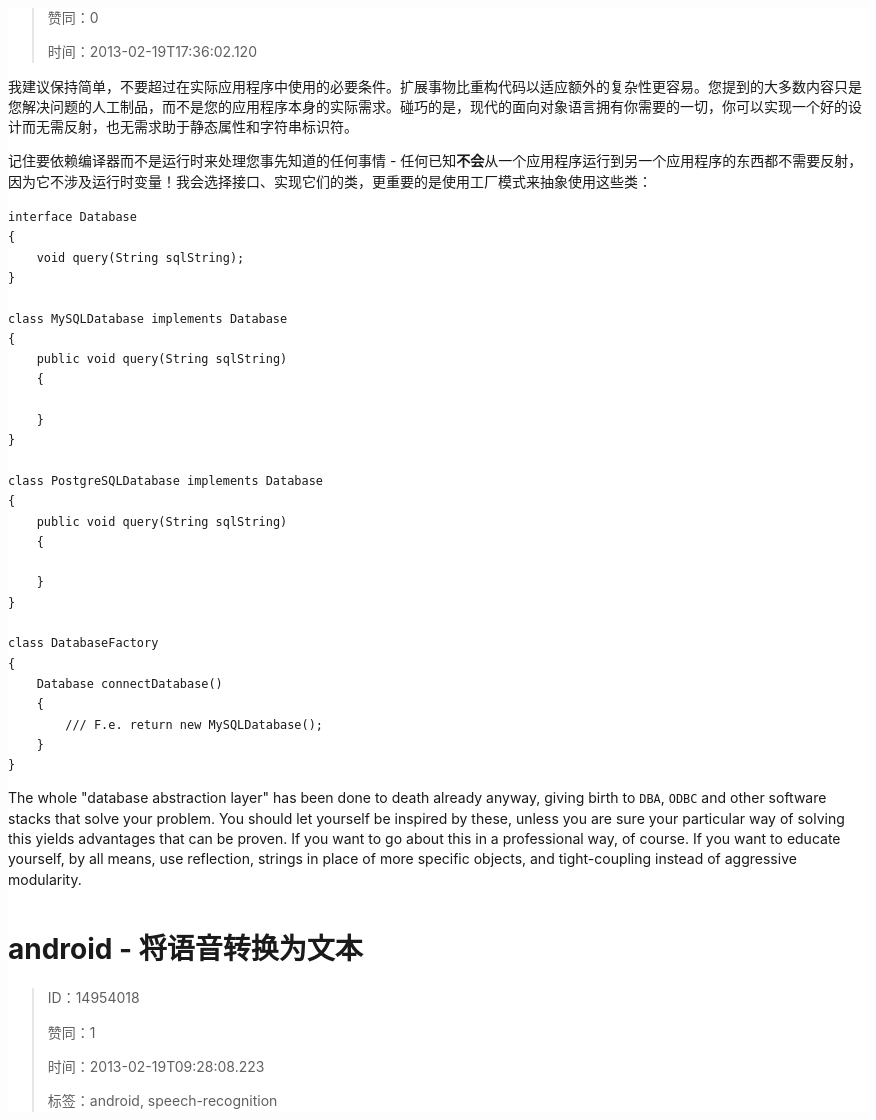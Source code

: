 > 赞同：0
> 
> 时间：2013-02-19T17:36:02.120

我建议保持简单，不要超过在实际应用程序中使用的必要条件。扩展事物比重构代码以适应额外的复杂性更容易。您提到的大多数内容只是您解决问题的人工制品，而不是您的应用程序本身的实际需求。碰巧的是，现代的面向对象语言拥有你需要的一切，你可以实现一个好的设计而无需反射，也无需求助于静态属性和字符串标识符。

记住要依赖编译器而不是运行时来处理您事先知道的任何事情 - 任何已知**不会**从一个应用程序运行到另一个应用程序的东西都不需要反射，因为它不涉及运行时变量！我会选择接口、实现它们的类，更重要的是使用工厂模式来抽象使用这些类：

```
interface Database
{
    void query(String sqlString);
}

class MySQLDatabase implements Database
{
    public void query(String sqlString)
    {

    }
}

class PostgreSQLDatabase implements Database
{
    public void query(String sqlString)
    {

    }
}

class DatabaseFactory
{
    Database connectDatabase()
    {
        /// F.e. return new MySQLDatabase();
    }
} 
```

The whole "database abstraction layer" has been done to death already anyway, giving birth to `DBA`, `ODBC` and other software stacks that solve your problem. You should let yourself be inspired by these, unless you are sure your particular way of solving this yields advantages that can be proven. If you want to go about this in a professional way, of course. If you want to educate yourself, by all means, use reflection, strings in place of more specific objects, and tight-coupling instead of aggressive modularity.

# android - 将语音转换为文本

> ID：14954018
> 
> 赞同：1
> 
> 时间：2013-02-19T09:28:08.223
> 
> 标签：android, speech-recognition
